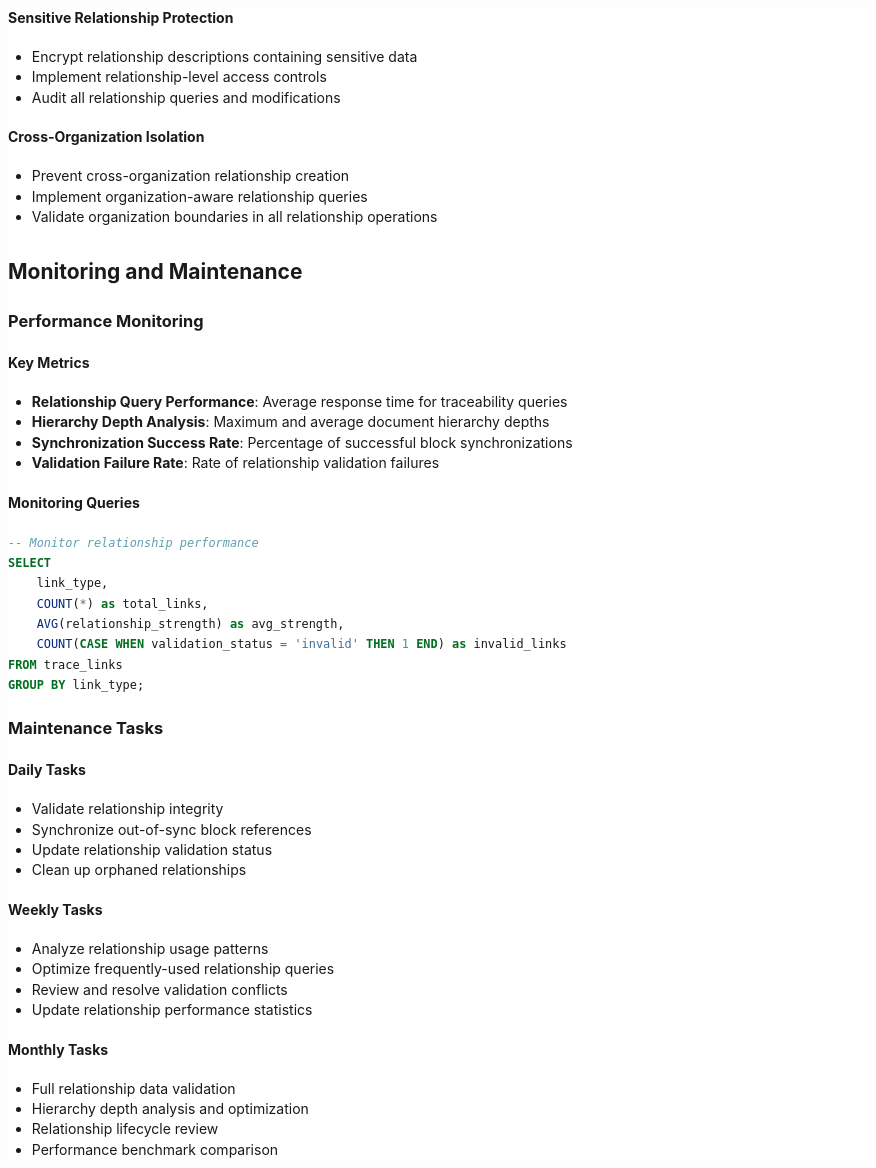 #### Sensitive Relationship Protection
- Encrypt relationship descriptions containing sensitive data
- Implement relationship-level access controls
- Audit all relationship queries and modifications

#### Cross-Organization Isolation
- Prevent cross-organization relationship creation
- Implement organization-aware relationship queries
- Validate organization boundaries in all relationship operations

## Monitoring and Maintenance

### Performance Monitoring

#### Key Metrics
- **Relationship Query Performance**: Average response time for traceability queries
- **Hierarchy Depth Analysis**: Maximum and average document hierarchy depths
- **Synchronization Success Rate**: Percentage of successful block synchronizations
- **Validation Failure Rate**: Rate of relationship validation failures

#### Monitoring Queries
```sql
-- Monitor relationship performance
SELECT 
    link_type,
    COUNT(*) as total_links,
    AVG(relationship_strength) as avg_strength,
    COUNT(CASE WHEN validation_status = 'invalid' THEN 1 END) as invalid_links
FROM trace_links 
GROUP BY link_type;
```

### Maintenance Tasks

#### Daily Tasks
- Validate relationship integrity
- Synchronize out-of-sync block references
- Update relationship validation status
- Clean up orphaned relationships

#### Weekly Tasks
- Analyze relationship usage patterns
- Optimize frequently-used relationship queries
- Review and resolve validation conflicts
- Update relationship performance statistics

#### Monthly Tasks
- Full relationship data validation
- Hierarchy depth analysis and optimization
- Relationship lifecycle review
- Performance benchmark comparison
